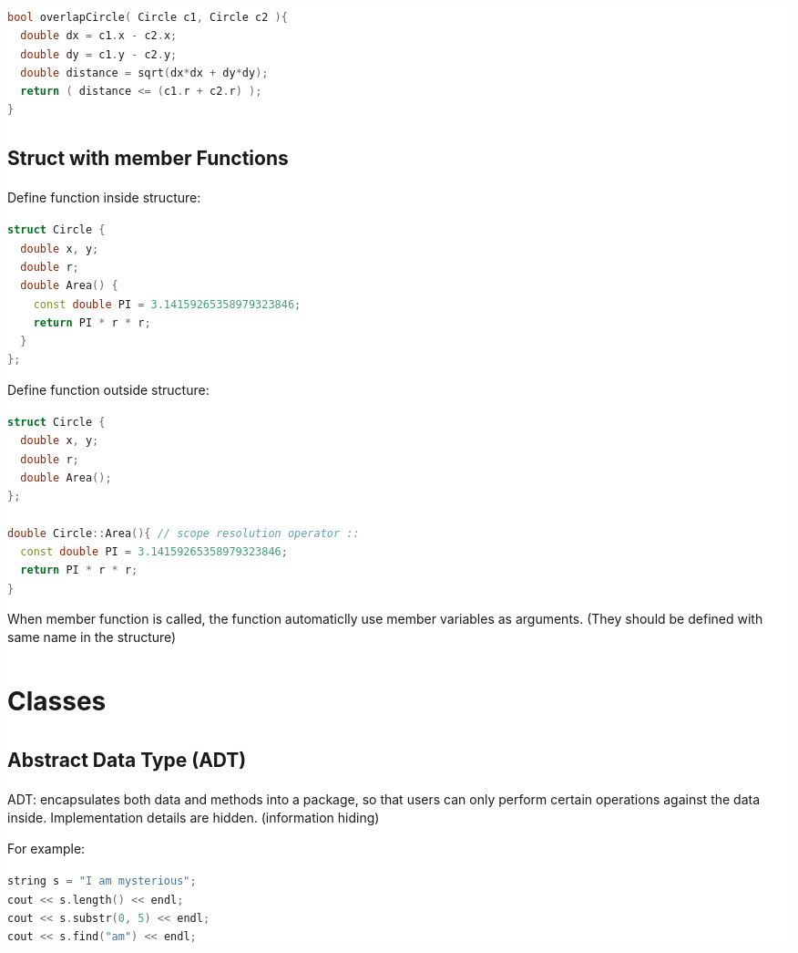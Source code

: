 ```c++
bool overlapCircle( Circle c1, Circle c2 ){
  double dx = c1.x - c2.x;
  double dy = c1.y - c2.y;
  double distance = sqrt(dx*dx + dy*dy);
  return ( distance <= (c1.r + c2.r) );
}
```

## Struct with member Functions

Define function inside structure:

```c++
struct Circle {
  double x, y;
  double r;
  double Area() {
    const double PI = 3.14159265358979323846;
    return PI * r * r;
  }
};
```

Define function outside structure:

```c++
struct Circle {
  double x, y;
  double r;
  double Area();
};

double Circle::Area(){ // scope resolution operator ::
  const double PI = 3.14159265358979323846;
  return PI * r * r;
}
```

When member function is called, the function automaticlly use member variables as arguments. (They should be defined with same name in the structure)

# Classes

## Abstract Data Type (ADT)

ADT: encapsulates both data and methods into a package, so that users can only perform certain operations against the data inside. Implementation details are hidden. (information hiding)

For example:

```c++
string s = "I am mysterious";
cout << s.length() << endl;
cout << s.substr(0, 5) << endl;
cout << s.find("am") << endl;
```
